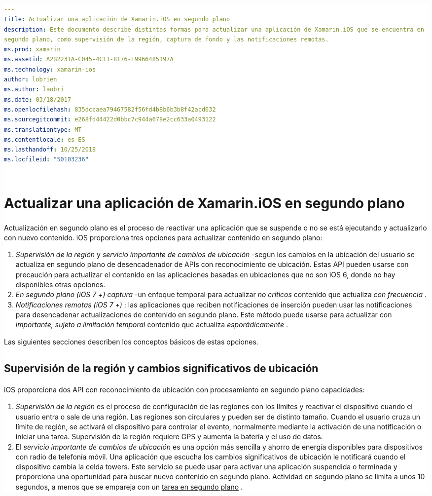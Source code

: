 ```yaml
---
title: Actualizar una aplicación de Xamarin.iOS en segundo plano
description: Este documento describe distintas formas para actualizar una aplicación de Xamarin.iOS que se encuentra en segundo plano, como supervisión de la región, captura de fondo y las notificaciones remotas.
ms.prod: xamarin
ms.assetid: A2B2231A-C045-4C11-8176-F9966485197A
ms.technology: xamarin-ios
author: lobrien
ms.author: laobri
ms.date: 03/18/2017
ms.openlocfilehash: 835dccaea79467582f56fd4b8b6b3b8f42acd632
ms.sourcegitcommit: e268fd44422d0bbc7c944a678e2cc633a0493122
ms.translationtype: MT
ms.contentlocale: es-ES
ms.lasthandoff: 10/25/2018
ms.locfileid: "50103236"
---
```

# <a name="updating-a-xamarinios-app-in-the-background"></a>Actualizar una aplicación de Xamarin.iOS en segundo plano

Actualización en segundo plano es el proceso de reactivar una aplicación que se suspende o no se está ejecutando y actualizarlo con nuevo contenido. iOS proporciona tres opciones para actualizar contenido en segundo plano:

1.  *Supervisión de la región* y *servicio importante de cambios de ubicación* -según los cambios en la ubicación del usuario se actualiza en segundo plano de desencadenador de APIs con reconocimiento de ubicación. Estas API pueden usarse con precaución para actualizar el contenido en las aplicaciones basadas en ubicaciones que no son iOS 6, donde no hay disponibles otras opciones.
1.  *En segundo plano (iOS 7 +) captura* -un enfoque temporal para actualizar *no críticos* contenido que actualiza *con frecuencia* .
1.  *Notificaciones remotas (iOS 7 +)* : las aplicaciones que reciben notificaciones de inserción pueden usar las notificaciones para desencadenar actualizaciones de contenido en segundo plano. Este método puede usarse para actualizar con *importante, sujeto a limitación temporal* contenido que actualiza *esporádicamente* .


Las siguientes secciones describen los conceptos básicos de estas opciones.

## <a name="region-monitoring-and-significant-location-changes"></a>Supervisión de la región y cambios significativos de ubicación

iOS proporciona dos API con reconocimiento de ubicación con procesamiento en segundo plano capacidades:

1.  *Supervisión de la región* es el proceso de configuración de las regiones con los límites y reactivar el dispositivo cuando el usuario entra o sale de una región. Las regiones son circulares y pueden ser de distinto tamaño. Cuando el usuario cruza un límite de región, se activará el dispositivo para controlar el evento, normalmente mediante la activación de una notificación o iniciar una tarea. Supervisión de la región requiere GPS y aumenta la batería y el uso de datos.
1.  El *servicio importante de cambios de ubicación* es una opción más sencilla y ahorro de energía disponibles para dispositivos con radio de telefonía móvil. Una aplicación que escucha los cambios significativos de ubicación le notificará cuando el dispositivo cambia la celda towers. Este servicio se puede usar para activar una aplicación suspendida o terminada y proporciona una oportunidad para buscar nuevo contenido en segundo plano. Actividad en segundo plano se limita a unos 10 segundos, a menos que se empareja con un [tarea en segundo plano](~/ios/app-fundamentals/backgrounding/ios-backgrounding-techniques/ios-backgrounding-with-tasks.md) .
